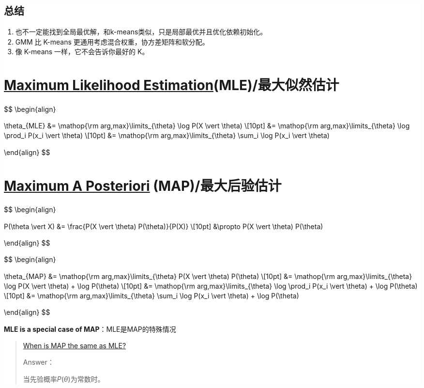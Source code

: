## 总结

1. 也不一定能找到全局最优解，和k-means类似，只是局部最优并且优化依赖初始化。
2. GMM 比 K-means 更通用考虑混合权重，协方差矩阵和软分配。
3. 像 K-means 一样，它不会告诉你最好的 K。





# [Maximum Likelihood Estimation](http://fangs.in/post/thinkstats/likelihood/)(MLE)/最大似然估计

$$
\begin{align}

\theta_{MLE} &= \mathop{\rm arg\,max}\limits_{\theta} \log P(X \vert \theta) \\[10pt]
             &= \mathop{\rm arg\,max}\limits_{\theta} \log \prod_i P(x_i \vert \theta) \\[10pt]
             &= \mathop{\rm arg\,max}\limits_{\theta} \sum_i \log P(x_i \vert \theta)

\end{align}
$$

# [Maximum A Posteriori](https://zhuanlan.zhihu.com/p/32480810) (MAP)/最大后验估计

$$
\begin{align}

P(\theta \vert X) &= \frac{P(X \vert \theta) P(\theta)}{P(X)} \\[10pt]
                  &\propto P(X \vert \theta) P(\theta)

\end{align}
$$

$$
\begin{align}

\theta_{MAP} &= \mathop{\rm arg\,max}\limits_{\theta} P(X \vert \theta) P(\theta) \\[10pt]
             &= \mathop{\rm arg\,max}\limits_{\theta} \log P(X \vert \theta) + \log P(\theta) \\[10pt]
             &= \mathop{\rm arg\,max}\limits_{\theta} \log \prod_i P(x_i \vert \theta) + \log P(\theta) \\[10pt]
             &= \mathop{\rm arg\,max}\limits_{\theta} \sum_i \log P(x_i \vert \theta) + \log P(\theta)

\end{align}
$$

**MLE is a special case of MAP**：MLE是MAP的特殊情况

>  [When is MAP the same as MLE?](https://wiseodd.github.io/techblog/2017/01/01/mle-vs-map/)
>
> Answer：
>
> 当先验概率$P(\theta)$为常数时。


